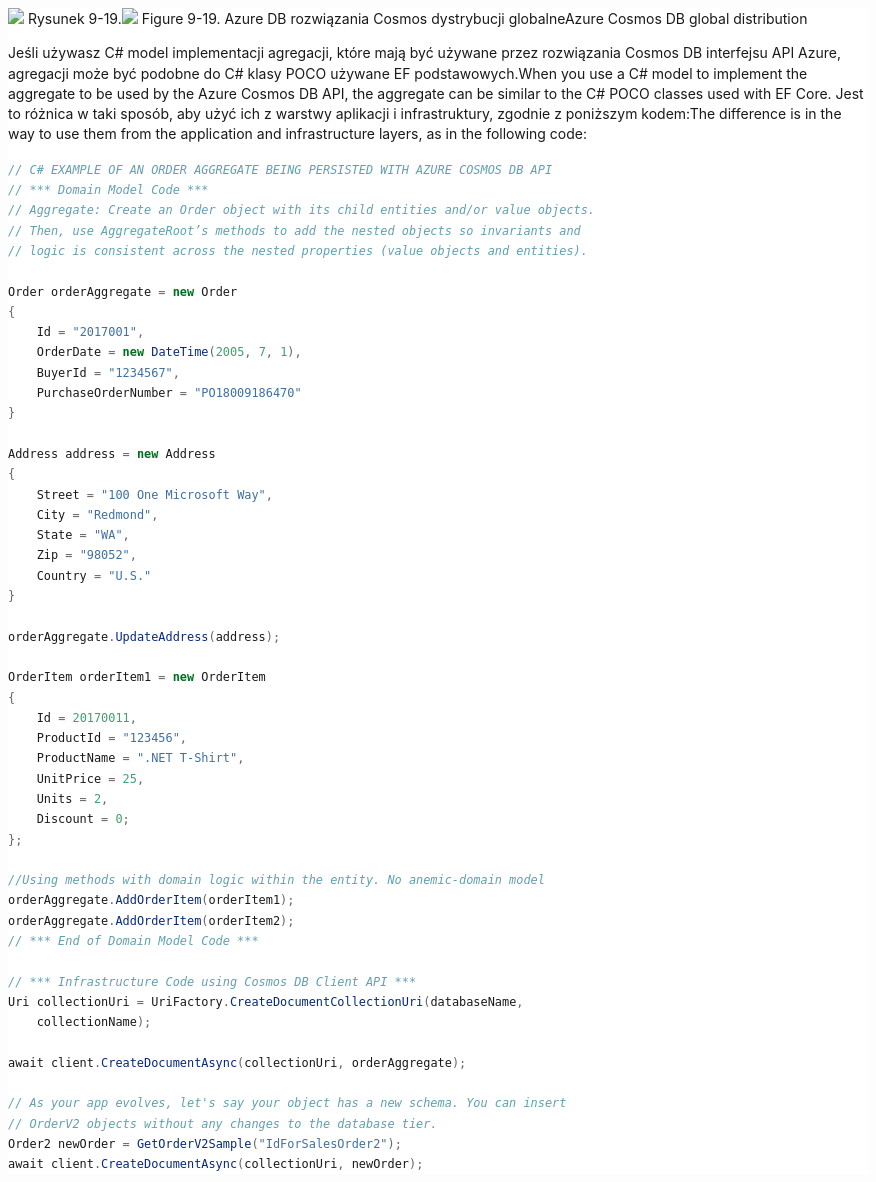 <span data-ttu-id="2be8a-131">![](./media/image19.1.png) Rysunek 9-19.</span><span class="sxs-lookup"><span data-stu-id="2be8a-131">![](./media/image19.1.png) Figure 9-19.</span></span> <span data-ttu-id="2be8a-132">Azure DB rozwiązania Cosmos dystrybucji globalne</span><span class="sxs-lookup"><span data-stu-id="2be8a-132">Azure Cosmos DB global distribution</span></span>

<span data-ttu-id="2be8a-133">Jeśli używasz C\# model implementacji agregacji, które mają być używane przez rozwiązania Cosmos DB interfejsu API Azure, agregacji może być podobne do C\# klasy POCO używane EF podstawowych.</span><span class="sxs-lookup"><span data-stu-id="2be8a-133">When you use a C\# model to implement the aggregate to be used by the Azure Cosmos DB API, the aggregate can be similar to the C\# POCO classes used with EF Core.</span></span> <span data-ttu-id="2be8a-134">Jest to różnica w taki sposób, aby użyć ich z warstwy aplikacji i infrastruktury, zgodnie z poniższym kodem:</span><span class="sxs-lookup"><span data-stu-id="2be8a-134">The difference is in the way to use them from the application and infrastructure layers, as in the following code:</span></span>

```csharp
// C# EXAMPLE OF AN ORDER AGGREGATE BEING PERSISTED WITH AZURE COSMOS DB API
// *** Domain Model Code ***
// Aggregate: Create an Order object with its child entities and/or value objects.
// Then, use AggregateRoot’s methods to add the nested objects so invariants and
// logic is consistent across the nested properties (value objects and entities).

Order orderAggregate = new Order
{
    Id = "2017001",
    OrderDate = new DateTime(2005, 7, 1),
    BuyerId = "1234567",
    PurchaseOrderNumber = "PO18009186470"
}

Address address = new Address
{
    Street = "100 One Microsoft Way",
    City = "Redmond",
    State = "WA",
    Zip = "98052",
    Country = "U.S."
}

orderAggregate.UpdateAddress(address);

OrderItem orderItem1 = new OrderItem
{
    Id = 20170011,
    ProductId = "123456",
    ProductName = ".NET T-Shirt",
    UnitPrice = 25,
    Units = 2,
    Discount = 0;
};

//Using methods with domain logic within the entity. No anemic-domain model
orderAggregate.AddOrderItem(orderItem1);
orderAggregate.AddOrderItem(orderItem2);
// *** End of Domain Model Code ***

// *** Infrastructure Code using Cosmos DB Client API ***
Uri collectionUri = UriFactory.CreateDocumentCollectionUri(databaseName,
    collectionName);

await client.CreateDocumentAsync(collectionUri, orderAggregate);

// As your app evolves, let's say your object has a new schema. You can insert
// OrderV2 objects without any changes to the database tier.
Order2 newOrder = GetOrderV2Sample("IdForSalesOrder2");
await client.CreateDocumentAsync(collectionUri, newOrder);
```